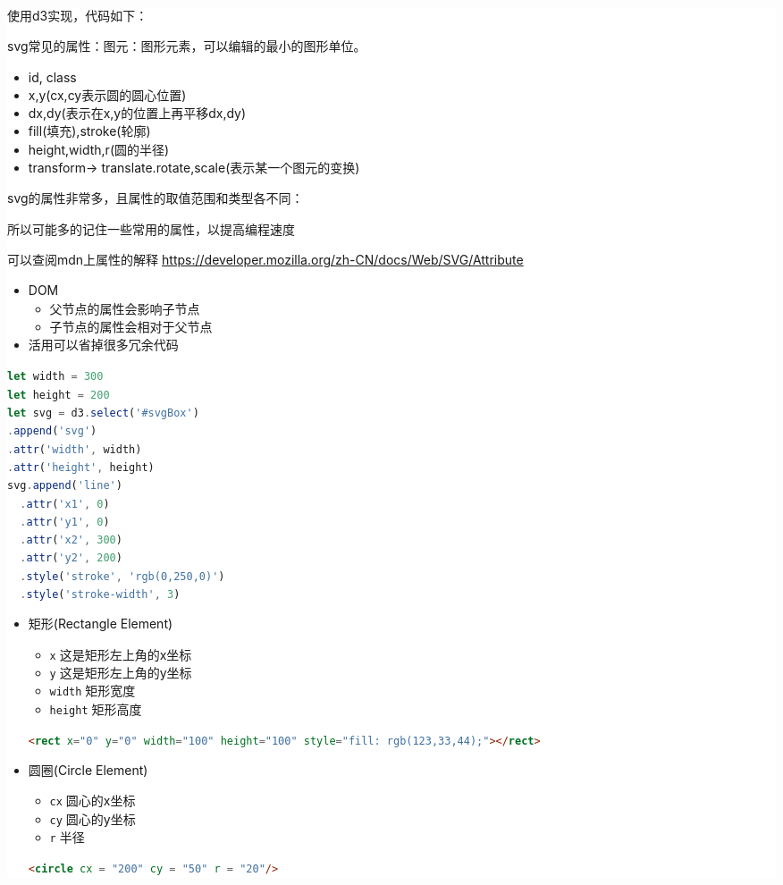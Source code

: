 使用d3实现，代码如下：

svg常见的属性：图元：图形元素，可以编辑的最小的图形单位。

- id, class
- x,y(cx,cy表示圆的圆心位置)
- dx,dy(表示在x,y的位置上再平移dx,dy)
- fill(填充),stroke(轮廓)
- height,width,r(圆的半径)
- transform-> translate.rotate,scale(表示某一个图元的变换)

svg的属性非常多，且属性的取值范围和类型各不同：

所以可能多的记住一些常用的属性，以提高编程速度

可以查阅mdn上属性的解释 https://developer.mozilla.org/zh-CN/docs/Web/SVG/Attribute

- DOM
  - 父节点的属性会影响子节点
  - 子节点的属性会相对于父节点
- 活用<g>可以省掉很多冗余代码

```javascript
let width = 300
let height = 200
let svg = d3.select('#svgBox')
.append('svg')
.attr('width', width)
.attr('height', height)
svg.append('line')
  .attr('x1', 0)
  .attr('y1', 0)
  .attr('x2', 300)
  .attr('y2', 200)
  .style('stroke', 'rgb(0,250,0)')
  .style('stroke-width', 3)
```

- 矩形(Rectangle Element)

  - `x` 这是矩形左上角的x坐标
  - `y` 这是矩形左上角的y坐标
  - `width` 矩形宽度
  - `height` 矩形高度

  ```html
  <rect x="0" y="0" width="100" height="100" style="fill: rgb(123,33,44);"></rect>
  ```

- 圆圈(Circle Element)

  - `cx` 圆心的x坐标
  - `cy` 圆心的y坐标
  - `r` 半径

  ```html
  <circle cx = "200" cy = "50" r = "20"/>
  ```
